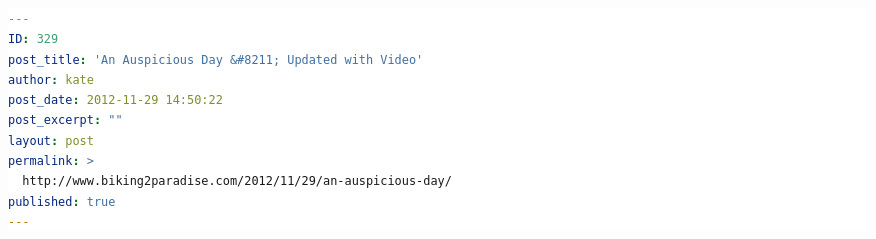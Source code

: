 ```yaml
---
ID: 329
post_title: 'An Auspicious Day &#8211; Updated with Video'
author: kate
post_date: 2012-11-29 14:50:22
post_excerpt: ""
layout: post
permalink: >
  http://www.biking2paradise.com/2012/11/29/an-auspicious-day/
published: true
---
```
